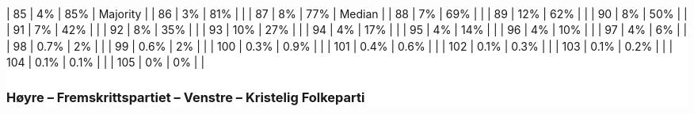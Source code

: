 | 85 | 4% | 85% | Majority |
| 86 | 3% | 81% |  |
| 87 | 8% | 77% | Median |
| 88 | 7% | 69% |  |
| 89 | 12% | 62% |  |
| 90 | 8% | 50% |  |
| 91 | 7% | 42% |  |
| 92 | 8% | 35% |  |
| 93 | 10% | 27% |  |
| 94 | 4% | 17% |  |
| 95 | 4% | 14% |  |
| 96 | 4% | 10% |  |
| 97 | 4% | 6% |  |
| 98 | 0.7% | 2% |  |
| 99 | 0.6% | 2% |  |
| 100 | 0.3% | 0.9% |  |
| 101 | 0.4% | 0.6% |  |
| 102 | 0.1% | 0.3% |  |
| 103 | 0.1% | 0.2% |  |
| 104 | 0.1% | 0.1% |  |
| 105 | 0% | 0% |  |

### Høyre – Fremskrittspartiet – Venstre – Kristelig Folkeparti
